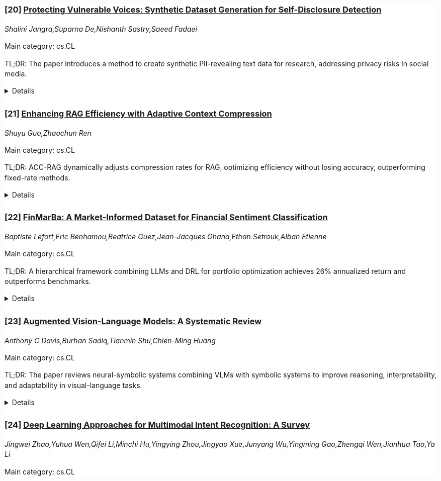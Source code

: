 ### [20] [Protecting Vulnerable Voices: Synthetic Dataset Generation for Self-Disclosure Detection](https://arxiv.org/abs/2507.22930)
*Shalini Jangra,Suparna De,Nishanth Sastry,Saeed Fadaei*

Main category: cs.CL

TL;DR: The paper introduces a method to create synthetic PII-revealing text data for research, addressing privacy risks in social media.


<details><summary>Details</summary></details>


### [21] [Enhancing RAG Efficiency with Adaptive Context Compression](https://arxiv.org/abs/2507.22931)
*Shuyu Guo,Zhaochun Ren*

Main category: cs.CL

TL;DR: ACC-RAG dynamically adjusts compression rates for RAG, optimizing efficiency without losing accuracy, outperforming fixed-rate methods.


<details><summary>Details</summary></details>


### [22] [FinMarBa: A Market-Informed Dataset for Financial Sentiment Classification](https://arxiv.org/abs/2507.22932)
*Baptiste Lefort,Eric Benhamou,Beatrice Guez,Jean-Jacques Ohana,Ethan Setrouk,Alban Etienne*

Main category: cs.CL

TL;DR: A hierarchical framework combining LLMs and DRL for portfolio optimization achieves 26% annualized return and outperforms benchmarks.


<details><summary>Details</summary></details>


### [23] [Augmented Vision-Language Models: A Systematic Review](https://arxiv.org/abs/2507.22933)
*Anthony C Davis,Burhan Sadiq,Tianmin Shu,Chien-Ming Huang*

Main category: cs.CL

TL;DR: The paper reviews neural-symbolic systems combining VLMs with symbolic systems to improve reasoning, interpretability, and adaptability in visual-language tasks.


<details><summary>Details</summary></details>


### [24] [Deep Learning Approaches for Multimodal Intent Recognition: A Survey](https://arxiv.org/abs/2507.22934)
*Jingwei Zhao,Yuhua Wen,Qifei Li,Minchi Hu,Yingying Zhou,Jingyao Xue,Junyang Wu,Yingming Gao,Zhengqi Wen,Jianhua Tao,Ya Li*

Main category: cs.CL
